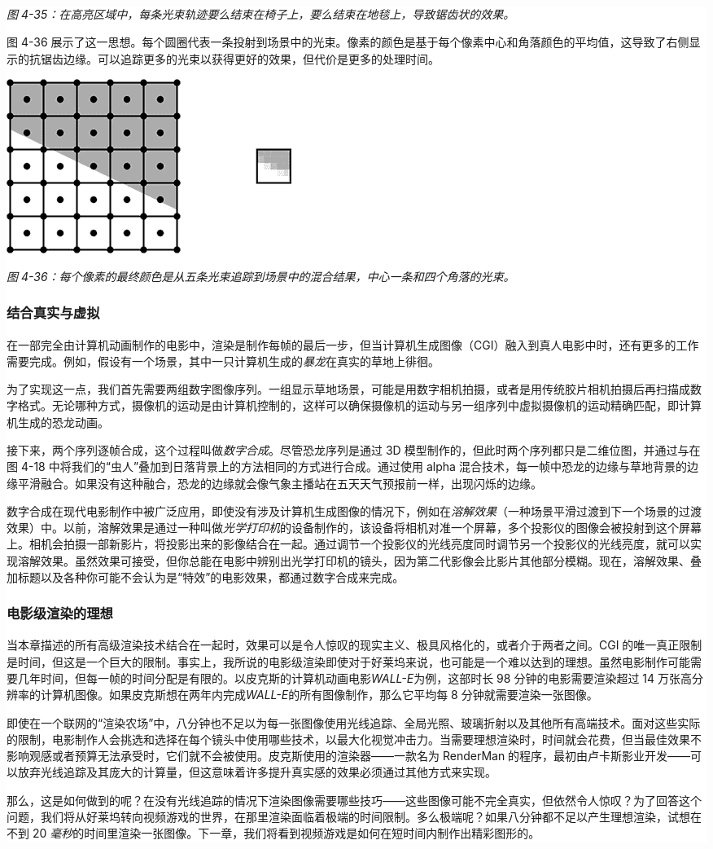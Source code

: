 *图 4-35：在高亮区域中，每条光束轨迹要么结束在椅子上，要么结束在地毯上，导致锯齿状的效果。*

图 4-36 展示了这一思想。每个圆圈代表一条投射到场景中的光束。像素的颜色是基于每个像素中心和角落颜色的平均值，这导致了右侧显示的抗锯齿边缘。可以追踪更多的光束以获得更好的效果，但代价是更多的处理时间。

![image](img/f04-36.jpg)

*图 4-36：每个像素的最终颜色是从五条光束追踪到场景中的混合结果，中心一条和四个角落的光束。*

### **结合真实与虚拟**

在一部完全由计算机动画制作的电影中，渲染是制作每帧的最后一步，但当计算机生成图像（CGI）融入到真人电影中时，还有更多的工作需要完成。例如，假设有一个场景，其中一只计算机生成的*暴龙*在真实的草地上徘徊。

为了实现这一点，我们首先需要两组数字图像序列。一组显示草地场景，可能是用数字相机拍摄，或者是用传统胶片相机拍摄后再扫描成数字格式。无论哪种方式，摄像机的运动是由计算机控制的，这样可以确保摄像机的运动与另一组序列中虚拟摄像机的运动精确匹配，即计算机生成的恐龙动画。

接下来，两个序列逐帧合成，这个过程叫做*数字合成*。尽管恐龙序列是通过 3D 模型制作的，但此时两个序列都只是二维位图，并通过与在图 4-18 中将我们的“虫人”叠加到日落背景上的方法相同的方式进行合成。通过使用 alpha 混合技术，每一帧中恐龙的边缘与草地背景的边缘平滑融合。如果没有这种融合，恐龙的边缘就会像气象主播站在五天天气预报前一样，出现闪烁的边缘。

数字合成在现代电影制作中被广泛应用，即使没有涉及计算机生成图像的情况下，例如在*溶解效果*（一种场景平滑过渡到下一个场景的过渡效果）中。以前，溶解效果是通过一种叫做*光学打印机*的设备制作的，该设备将相机对准一个屏幕，多个投影仪的图像会被投射到这个屏幕上。相机会拍摄一部新影片，将投影出来的影像结合在一起。通过调节一个投影仪的光线亮度同时调节另一个投影仪的光线亮度，就可以实现溶解效果。虽然效果可接受，但你总能在电影中辨别出光学打印机的镜头，因为第二代影像会比影片其他部分模糊。现在，溶解效果、叠加标题以及各种你可能不会认为是“特效”的电影效果，都通过数字合成来完成。

### **电影级渲染的理想**

当本章描述的所有高级渲染技术结合在一起时，效果可以是令人惊叹的现实主义、极具风格化的，或者介于两者之间。CGI 的唯一真正限制是时间，但这是一个巨大的限制。事实上，我所说的电影级渲染即使对于好莱坞来说，也可能是一个难以达到的理想。虽然电影制作可能需要几年时间，但每一帧的时间分配是有限的。以皮克斯的计算机动画电影*WALL-E*为例，这部时长 98 分钟的电影需要渲染超过 14 万张高分辨率的计算机图像。如果皮克斯想在两年内完成*WALL-E*的所有图像制作，那么它平均每 8 分钟就需要渲染一张图像。

即使在一个联网的“渲染农场”中，八分钟也不足以为每一张图像使用光线追踪、全局光照、玻璃折射以及其他所有高端技术。面对这些实际的限制，电影制作人会挑选和选择在每个镜头中使用哪些技术，以最大化视觉冲击力。当需要理想渲染时，时间就会花费，但当最佳效果不影响观感或者预算无法承受时，它们就不会被使用。皮克斯使用的渲染器——一款名为 RenderMan 的程序，最初由卢卡斯影业开发——可以放弃光线追踪及其庞大的计算量，但这意味着许多提升真实感的效果必须通过其他方式来实现。

那么，这是如何做到的呢？在没有光线追踪的情况下渲染图像需要哪些技巧——这些图像可能不完全真实，但依然令人惊叹？为了回答这个问题，我们将从好莱坞转向视频游戏的世界，在那里渲染面临着极端的时间限制。多么极端呢？如果八分钟都不足以产生理想渲染，试想在不到 20 *毫秒*的时间里渲染一张图像。下一章，我们将看到视频游戏是如何在短时间内制作出精彩图形的。
